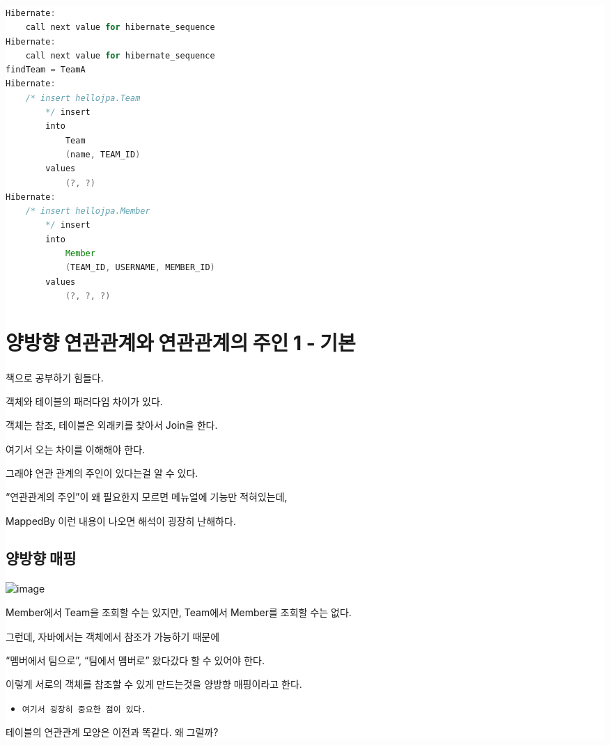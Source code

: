 ```java
Hibernate: 
    call next value for hibernate_sequence
Hibernate: 
    call next value for hibernate_sequence
findTeam = TeamA
Hibernate: 
    /* insert hellojpa.Team
        */ insert 
        into
            Team
            (name, TEAM_ID) 
        values
            (?, ?)
Hibernate: 
    /* insert hellojpa.Member
        */ insert 
        into
            Member
            (TEAM_ID, USERNAME, MEMBER_ID) 
        values
            (?, ?, ?)
```

# 양방향 연관관계와 연관관계의 주인 1 - 기본

책으로 공부하기 힘들다.

객체와 테이블의 패러다임 차이가 있다.

객체는 참조, 테이블은 외래키를 찾아서 Join을 한다.

여기서 오는 차이를 이해해야 한다.

그래야 연관 관계의 주인이 있다는걸 알 수 있다.

“연관관계의 주인”이 왜 필요한지 모르면 메뉴얼에 기능만 적혀있는데,

MappedBy 이런 내용이 나오면 해석이 굉장히 난해하다.

## 양방향 매핑

![image](https://github.com/Shaa-code/Today-I-Learned/assets/70310271/f54b1cc7-16a0-4377-89cb-687b23535fa3)


Member에서 Team을 조회할 수는 있지만, Team에서 Member를 조회할 수는 없다.

그런데, 자바에서는 객체에서 참조가 가능하기 때문에

“멤버에서 팀으로”, “팀에서 멤버로” 왔다갔다 할 수 있어야 한다.

이렇게 서로의 객체를 참조할 수 있게 만드는것을 양방향 매핑이라고 한다.

- `여기서 굉장히 중요한 점이 있다.`

테이블의 연관관계 모양은 이전과 똑같다. 왜 그럴까?
